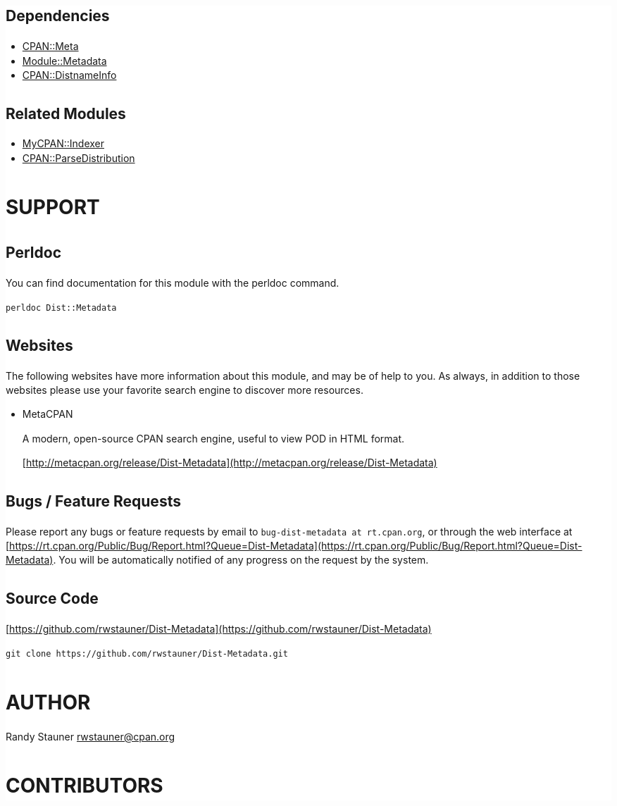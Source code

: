 ## Dependencies

- [CPAN::Meta](https://metacpan.org/pod/CPAN::Meta)
- [Module::Metadata](https://metacpan.org/pod/Module::Metadata)
- [CPAN::DistnameInfo](https://metacpan.org/pod/CPAN::DistnameInfo)

## Related Modules

- [MyCPAN::Indexer](https://metacpan.org/pod/MyCPAN::Indexer)
- [CPAN::ParseDistribution](https://metacpan.org/pod/CPAN::ParseDistribution)

# SUPPORT

## Perldoc

You can find documentation for this module with the perldoc command.

    perldoc Dist::Metadata

## Websites

The following websites have more information about this module, and may be of help to you. As always,
in addition to those websites please use your favorite search engine to discover more resources.

- MetaCPAN

    A modern, open-source CPAN search engine, useful to view POD in HTML format.

    [http://metacpan.org/release/Dist-Metadata](http://metacpan.org/release/Dist-Metadata)

## Bugs / Feature Requests

Please report any bugs or feature requests by email to `bug-dist-metadata at rt.cpan.org`, or through
the web interface at [https://rt.cpan.org/Public/Bug/Report.html?Queue=Dist-Metadata](https://rt.cpan.org/Public/Bug/Report.html?Queue=Dist-Metadata). You will be automatically notified of any
progress on the request by the system.

## Source Code

[https://github.com/rwstauner/Dist-Metadata](https://github.com/rwstauner/Dist-Metadata)

    git clone https://github.com/rwstauner/Dist-Metadata.git

# AUTHOR

Randy Stauner <rwstauner@cpan.org>

# CONTRIBUTORS
